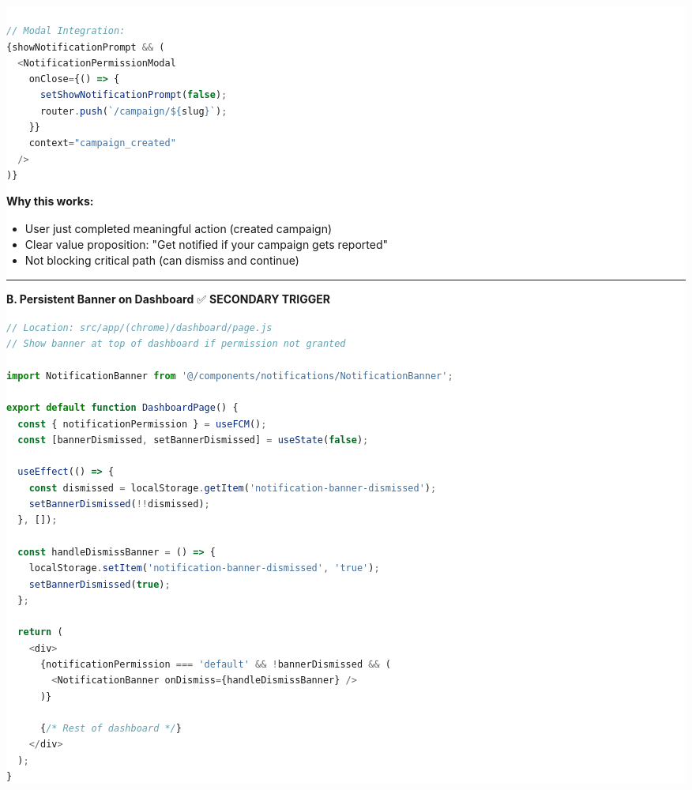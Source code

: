 ```javascript

// Modal Integration:
{showNotificationPrompt && (
  <NotificationPermissionModal 
    onClose={() => {
      setShowNotificationPrompt(false);
      router.push(`/campaign/${slug}`);
    }}
    context="campaign_created"
  />
)}
```

**Why this works:**
- User just completed meaningful action (created campaign)
- Clear value proposition: "Get notified if your campaign gets reported"
- Not blocking critical path (can dismiss and continue)

---

**B. Persistent Banner on Dashboard** ✅ **SECONDARY TRIGGER**
```javascript
// Location: src/app/(chrome)/dashboard/page.js
// Show banner at top of dashboard if permission not granted

import NotificationBanner from '@/components/notifications/NotificationBanner';

export default function DashboardPage() {
  const { notificationPermission } = useFCM();
  const [bannerDismissed, setBannerDismissed] = useState(false);
  
  useEffect(() => {
    const dismissed = localStorage.getItem('notification-banner-dismissed');
    setBannerDismissed(!!dismissed);
  }, []);
  
  const handleDismissBanner = () => {
    localStorage.setItem('notification-banner-dismissed', 'true');
    setBannerDismissed(true);
  };
  
  return (
    <div>
      {notificationPermission === 'default' && !bannerDismissed && (
        <NotificationBanner onDismiss={handleDismissBanner} />
      )}
      
      {/* Rest of dashboard */}
    </div>
  );
}
```
